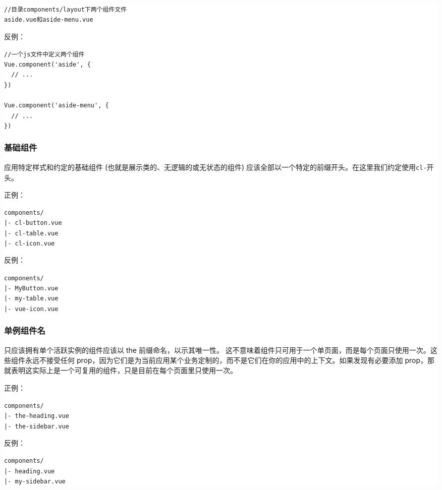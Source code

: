```
//目录components/layout下两个组件文件
aside.vue和aside-menu.vue
```

反例：

```
//一个js文件中定义两个组件
Vue.component('aside', {
  // ...
})

Vue.component('aside-menu', {
  // ...
})
```

### 基础组件

应用特定样式和约定的基础组件 (也就是展示类的、无逻辑的或无状态的组件) 应该全部以一个特定的前缀开头。在这里我们约定使用`cl-`开头。

正例：

```
components/
|- cl-button.vue
|- cl-table.vue
|- cl-icon.vue
```

反例：

```
components/
|- MyButton.vue
|- my-table.vue
|- vue-icon.vue
```

### 单例组件名

只应该拥有单个活跃实例的组件应该以 the 前缀命名，以示其唯一性。
这不意味着组件只可用于一个单页面，而是每个页面只使用一次。这些组件永远不接受任何 prop，因为它们是为当前应用某个业务定制的，而不是它们在你的应用中的上下文。如果发现有必要添加 prop，那就表明这实际上是一个可复用的组件，只是目前在每个页面里只使用一次。

正例：

```
components/
|- the-heading.vue
|- the-sidebar.vue
```

反例：

```
components/
|- heading.vue
|- my-sidebar.vue
```
